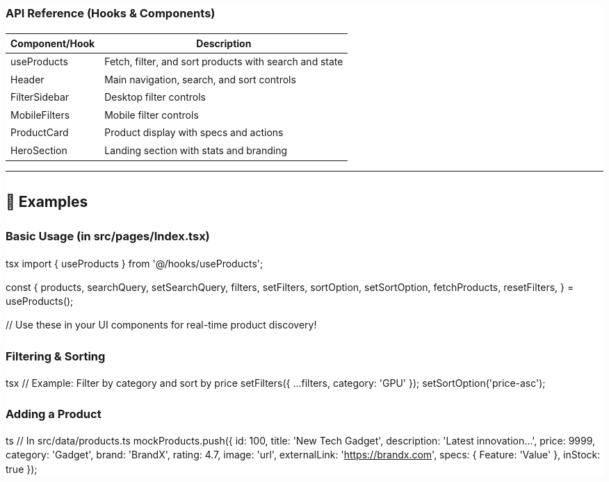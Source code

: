 
### API Reference (Hooks & Components)

| Component/Hook | Description |
|----------------|-------------|
| useProducts | Fetch, filter, and sort products with search and state |
| Header | Main navigation, search, and sort controls |
| FilterSidebar | Desktop filter controls |
| MobileFilters | Mobile filter controls |
| ProductCard | Product display with specs and actions |
| HeroSection | Landing section with stats and branding |

---

## 🧪 Examples

### Basic Usage (in src/pages/Index.tsx)

tsx
import { useProducts } from '@/hooks/useProducts';

const {
  products,
  searchQuery,
  setSearchQuery,
  filters,
  setFilters,
  sortOption,
  setSortOption,
  fetchProducts,
  resetFilters,
} = useProducts();

// Use these in your UI components for real-time product discovery!


### Filtering & Sorting

tsx
// Example: Filter by category and sort by price
setFilters({ ...filters, category: 'GPU' });
setSortOption('price-asc');


### Adding a Product

ts
// In src/data/products.ts
mockProducts.push({
  id: 100,
  title: 'New Tech Gadget',
  description: 'Latest innovation...',
  price: 9999,
  category: 'Gadget',
  brand: 'BrandX',
  rating: 4.7,
  image: 'url',
  externalLink: 'https://brandx.com',
  specs: { Feature: 'Value' },
  inStock: true
});

